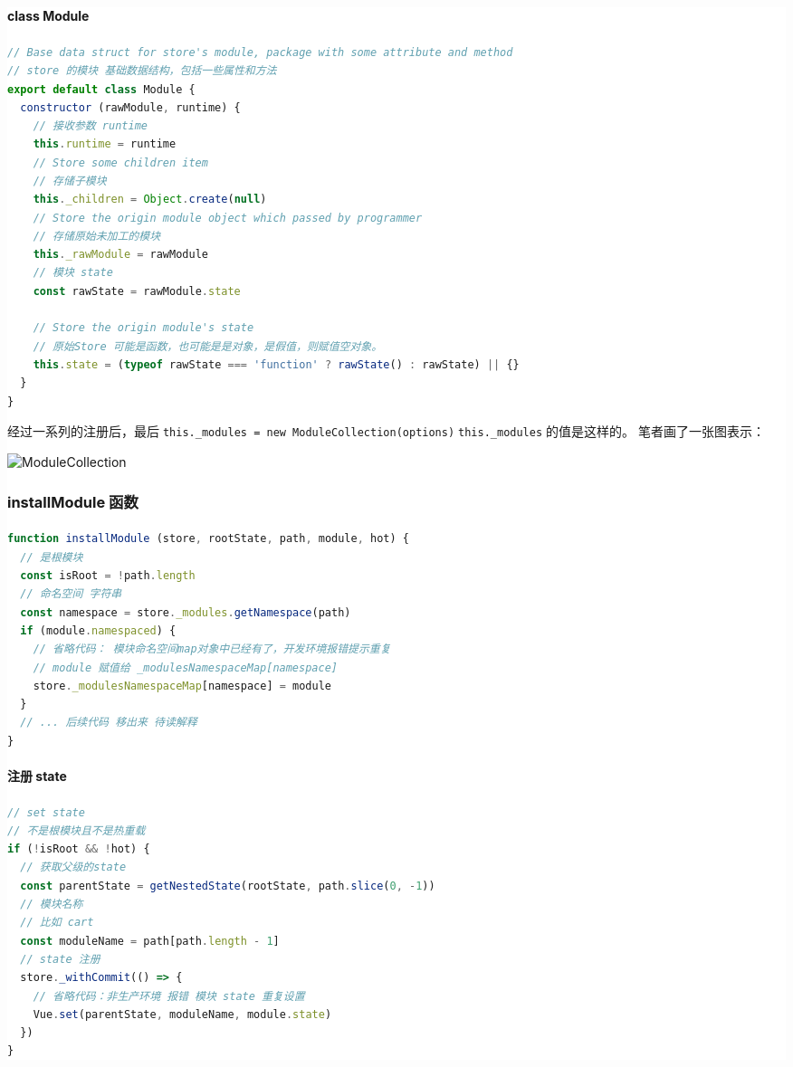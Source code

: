 #### class Module

```js
// Base data struct for store's module, package with some attribute and method
// store 的模块 基础数据结构，包括一些属性和方法
export default class Module {
  constructor (rawModule, runtime) {
    // 接收参数 runtime
    this.runtime = runtime
    // Store some children item
    // 存储子模块
    this._children = Object.create(null)
    // Store the origin module object which passed by programmer
    // 存储原始未加工的模块
    this._rawModule = rawModule
    // 模块 state
    const rawState = rawModule.state

    // Store the origin module's state
    // 原始Store 可能是函数，也可能是是对象，是假值，则赋值空对象。
    this.state = (typeof rawState === 'function' ? rawState() : rawState) || {}
  }
}
```

经过一系列的注册后，最后
`this._modules = new ModuleCollection(options)`
`this._modules` 的值是这样的。
笔者画了一张图表示：

![ModuleCollection](./images/vuex-store-module-collection-instance.png)

### installModule 函数

```js
function installModule (store, rootState, path, module, hot) {
  // 是根模块
  const isRoot = !path.length
  // 命名空间 字符串
  const namespace = store._modules.getNamespace(path)
  if (module.namespaced) {
    // 省略代码： 模块命名空间map对象中已经有了，开发环境报错提示重复
    // module 赋值给 _modulesNamespaceMap[namespace]
    store._modulesNamespaceMap[namespace] = module
  }
  // ... 后续代码 移出来 待读解释
}
```

#### 注册 state

```js
// set state
// 不是根模块且不是热重载
if (!isRoot && !hot) {
  // 获取父级的state
  const parentState = getNestedState(rootState, path.slice(0, -1))
  // 模块名称
  // 比如 cart
  const moduleName = path[path.length - 1]
  // state 注册
  store._withCommit(() => {
    // 省略代码：非生产环境 报错 模块 state 重复设置
    Vue.set(parentState, moduleName, module.state)
  })
}
```